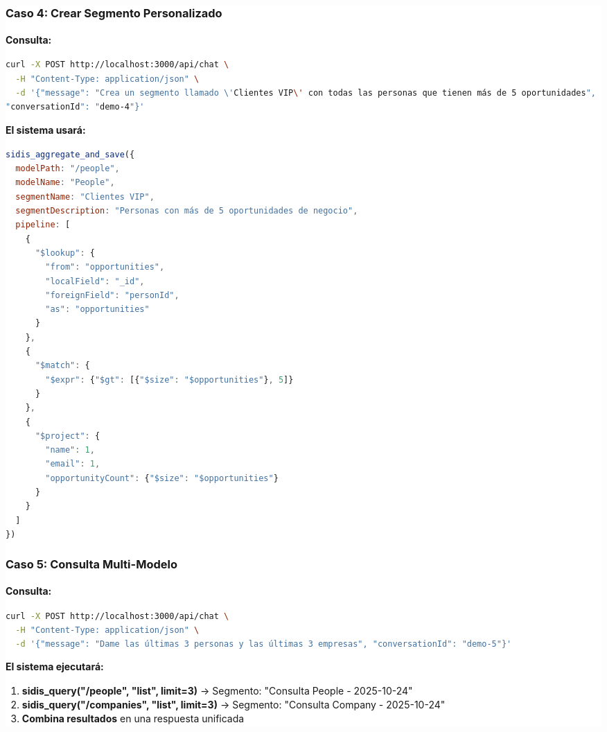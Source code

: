 ### Caso 4: Crear Segmento Personalizado

**Consulta:**
```bash
curl -X POST http://localhost:3000/api/chat \
  -H "Content-Type: application/json" \
  -d '{"message": "Crea un segmento llamado \'Clientes VIP\' con todas las personas que tienen más de 5 oportunidades", "conversationId": "demo-4"}'
```

**El sistema usará:**
```javascript
sidis_aggregate_and_save({
  modelPath: "/people",
  modelName: "People", 
  segmentName: "Clientes VIP",
  segmentDescription: "Personas con más de 5 oportunidades de negocio",
  pipeline: [
    {
      "$lookup": {
        "from": "opportunities",
        "localField": "_id", 
        "foreignField": "personId",
        "as": "opportunities"
      }
    },
    {
      "$match": {
        "$expr": {"$gt": [{"$size": "$opportunities"}, 5]}
      }
    },
    {
      "$project": {
        "name": 1,
        "email": 1, 
        "opportunityCount": {"$size": "$opportunities"}
      }
    }
  ]
})
```

### Caso 5: Consulta Multi-Modelo

**Consulta:**
```bash
curl -X POST http://localhost:3000/api/chat \
  -H "Content-Type: application/json" \
  -d '{"message": "Dame las últimas 3 personas y las últimas 3 empresas", "conversationId": "demo-5"}'
```

**El sistema ejecutará:**
1. **sidis_query("/people", "list", limit=3)** → Segmento: "Consulta People - 2025-10-24"
2. **sidis_query("/companies", "list", limit=3)** → Segmento: "Consulta Company - 2025-10-24"
3. **Combina resultados** en una respuesta unificada
